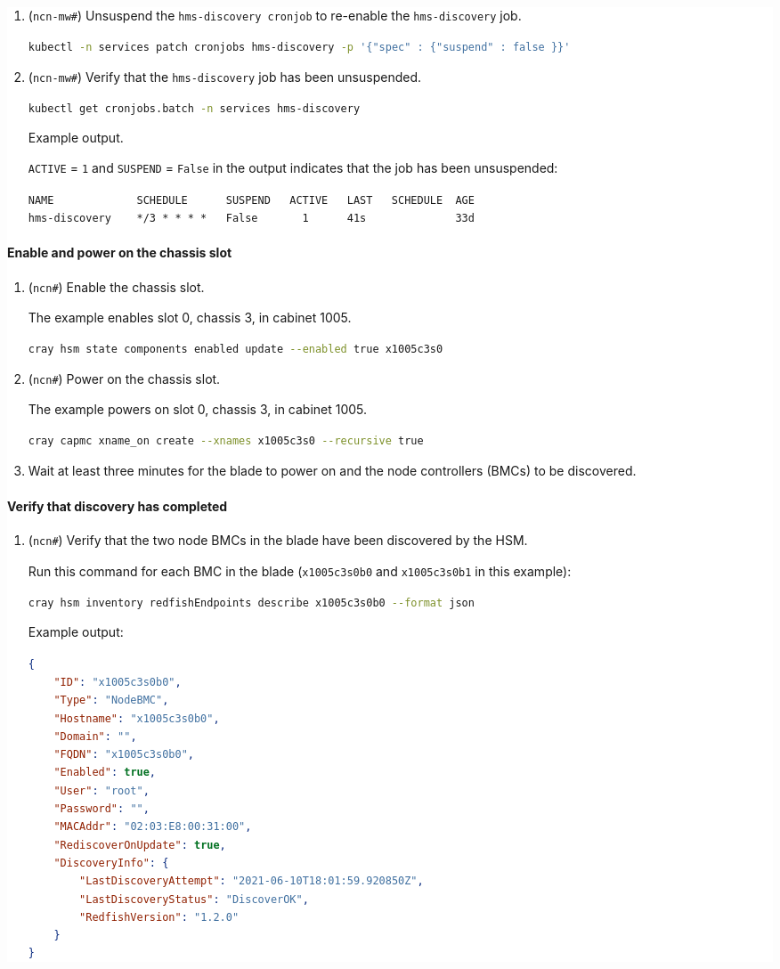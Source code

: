 1. (`ncn-mw#`) Unsuspend the `hms-discovery cronjob` to re-enable the `hms-discovery` job.

    ```bash
    kubectl -n services patch cronjobs hms-discovery -p '{"spec" : {"suspend" : false }}'
    ```

1. (`ncn-mw#`) Verify that the `hms-discovery` job has been unsuspended.

    ```bash
    kubectl get cronjobs.batch -n services hms-discovery
    ```

    Example output.

    `ACTIVE` = `1` and `SUSPEND` = `False` in the output indicates that the job has been unsuspended:

    ```text
    NAME             SCHEDULE      SUSPEND   ACTIVE   LAST   SCHEDULE  AGE
    hms-discovery    */3 * * * *   False       1      41s              33d
    ```

#### Enable and power on the chassis slot

1. (`ncn#`) Enable the chassis slot.

    The example enables slot 0, chassis 3, in cabinet 1005.

    ```bash
    cray hsm state components enabled update --enabled true x1005c3s0
    ```

1. (`ncn#`) Power on the chassis slot.

    The example powers on slot 0, chassis 3, in cabinet 1005.

    ```bash
    cray capmc xname_on create --xnames x1005c3s0 --recursive true
    ```

1. Wait at least three minutes for the blade to power on and the node controllers (BMCs) to be discovered.

#### Verify that discovery has completed

1. (`ncn#`) Verify that the two node BMCs in the blade have been discovered by the HSM.

    Run this command for each BMC in the blade (`x1005c3s0b0` and `x1005c3s0b1` in this example):

    ```bash
    cray hsm inventory redfishEndpoints describe x1005c3s0b0 --format json
    ```

    Example output:

    ```json
    {
        "ID": "x1005c3s0b0",
        "Type": "NodeBMC",
        "Hostname": "x1005c3s0b0",
        "Domain": "",
        "FQDN": "x1005c3s0b0",
        "Enabled": true,
        "User": "root",
        "Password": "",
        "MACAddr": "02:03:E8:00:31:00",
        "RediscoverOnUpdate": true,
        "DiscoveryInfo": {
            "LastDiscoveryAttempt": "2021-06-10T18:01:59.920850Z",
            "LastDiscoveryStatus": "DiscoverOK",
            "RedfishVersion": "1.2.0"
        }
    }